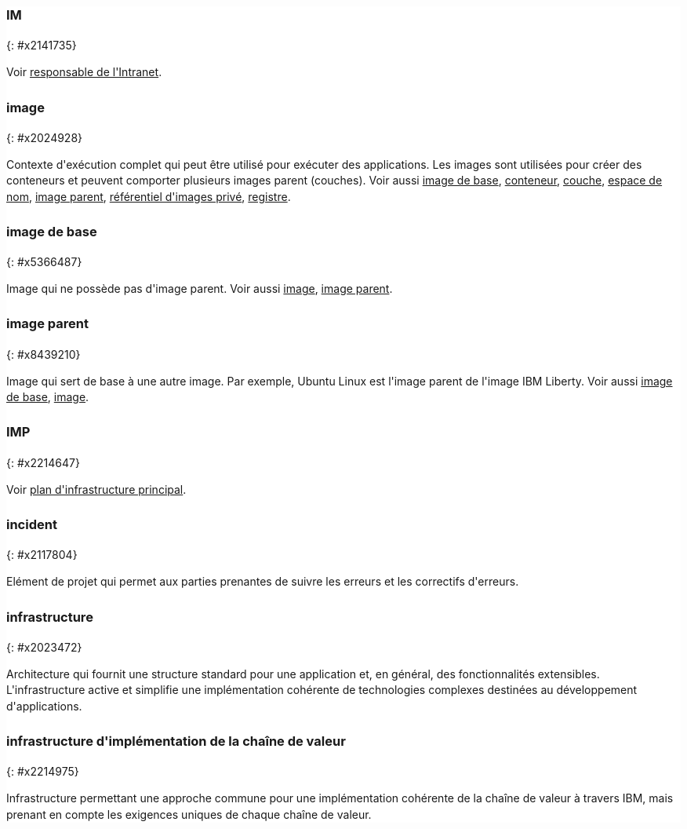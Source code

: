 ### IM
{: #x2141735}

Voir [responsable de l'Intranet](#x2214679).

### image
{: #x2024928}

Contexte d'exécution complet qui peut être utilisé pour exécuter des applications. Les images sont utilisées pour créer des conteneurs et
peuvent comporter plusieurs images parent (couches). Voir aussi [image de base](#x5366487),
[conteneur](#x2010901), [couche](#x2028320),
[espace de nom](#x2031005), [image parent](#x8439210),
[référentiel d'images privé](#x8439215), [registre](#x2064940).

### image de base
{: #x5366487}

Image qui ne possède pas d'image parent. Voir aussi [image](#x2024928),
[image parent](#x8439210).

### image parent
{: #x8439210}

Image qui sert de base à une autre image. Par exemple, Ubuntu Linux est l'image parent de l'image IBM Liberty. Voir aussi
[image de base](#x5366487), [image](#x2024928).

### IMP
{: #x2214647}

Voir [plan d'infrastructure principal](#x2214645).

### incident
{: #x2117804}

Elément de projet qui permet aux parties prenantes de suivre les erreurs et les correctifs d'erreurs.

### infrastructure
{: #x2023472}

Architecture qui fournit une structure standard pour une application et, en général, des fonctionnalités extensibles.  L'infrastructure active et simplifie une implémentation cohérente de technologies complexes destinées au développement d'applications.

### infrastructure d'implémentation de la chaîne de valeur
{: #x2214975}

Infrastructure permettant une approche commune pour une implémentation cohérente de la chaîne de valeur à travers IBM, mais prenant en compte
les exigences uniques de chaque chaîne de valeur.
